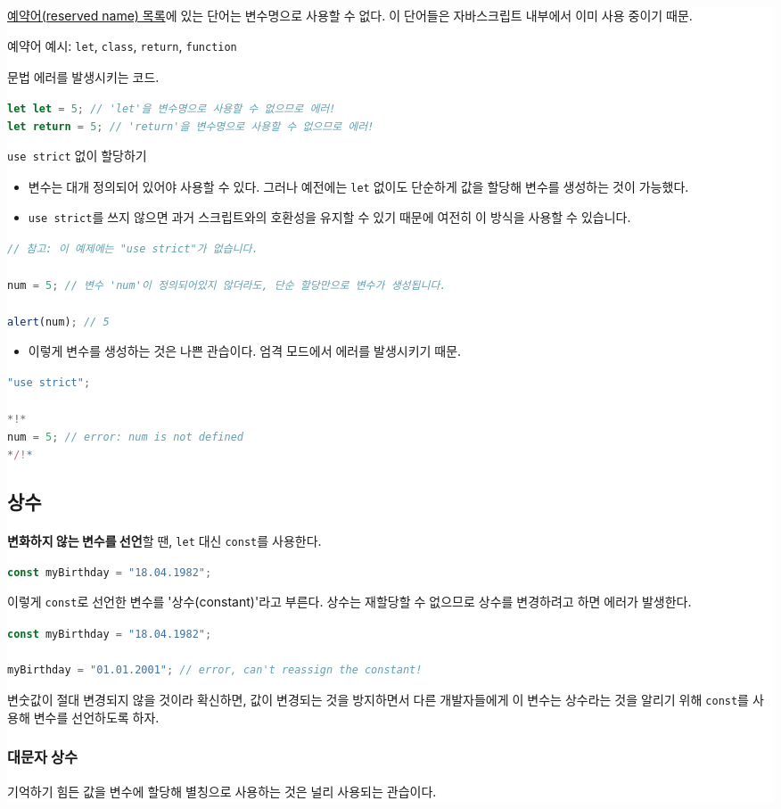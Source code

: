 [예약어(reserved name) 목록](https://developer.mozilla.org/en-US/docs/Web/JavaScript/Reference/Lexical_grammar#Keywords)에 있는 단어는 변수명으로 사용할 수 없다. 이 단어들은 자바스크립트 내부에서 이미 사용 중이기 때문.

예약어 예시: `let`, `class`, `return`, `function`

문법 에러를 발생시키는 코드.

```js run no-beautify
let let = 5; // 'let'을 변수명으로 사용할 수 없으므로 에러!
let return = 5; // 'return'을 변수명으로 사용할 수 없으므로 에러!
```

`use strict` 없이 할당하기

- 변수는 대개 정의되어 있어야 사용할 수 있다. 그러나 예전에는 `let` 없이도 단순하게 값을 할당해 변수를 생성하는 것이 가능했다.

- `use strict`를 쓰지 않으면 과거 스크립트와의 호환성을 유지할 수 있기 때문에 여전히 이 방식을 사용할 수 있습니다.

```js run no-strict
// 참고: 이 예제에는 "use strict"가 없습니다.

num = 5; // 변수 'num'이 정의되어있지 않더라도, 단순 할당만으로 변수가 생성됩니다.

alert(num); // 5
```

- 이렇게 변수를 생성하는 것은 나쁜 관습이다. 엄격 모드에서 에러를 발생시키기 때문.

```js
"use strict";

*!*
num = 5; // error: num is not defined
*/!*
```

## 상수

**변화하지 않는 변수를 선언**할 땐, `let` 대신 `const`를 사용한다.

```js
const myBirthday = "18.04.1982";
```

이렇게 `const`로 선언한 변수를 '상수(constant)'라고 부른다. 상수는 재할당할 수 없으므로 상수를 변경하려고 하면 에러가 발생한다.

```js run
const myBirthday = "18.04.1982";

myBirthday = "01.01.2001"; // error, can't reassign the constant!
```

변숫값이 절대 변경되지 않을 것이라 확신하면, 값이 변경되는 것을 방지하면서 다른 개발자들에게 이 변수는 상수라는 것을 알리기 위해 `const`를 사용해 변수를 선언하도록 하자.

### 대문자 상수

기억하기 힘든 값을 변수에 할당해 별칭으로 사용하는 것은 널리 사용되는 관습이다.
